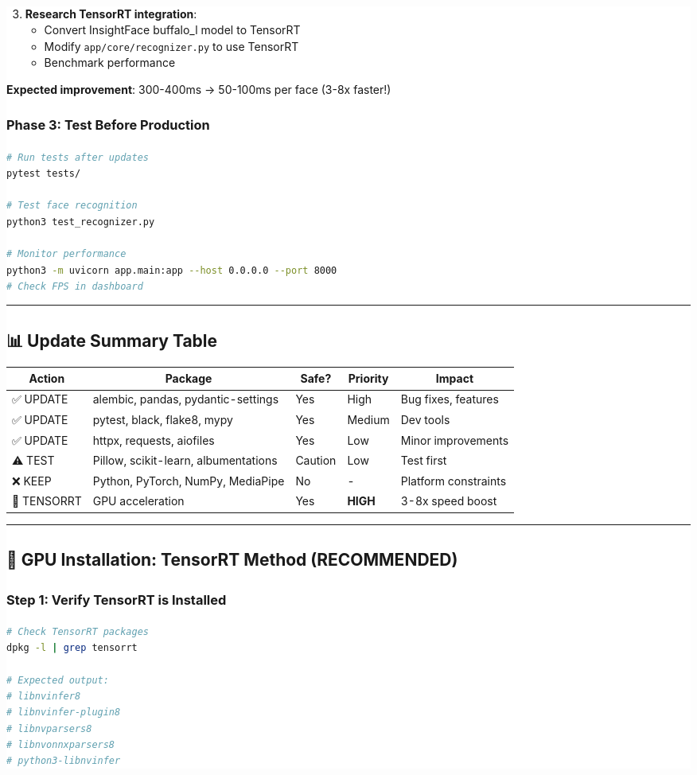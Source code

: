 3. **Research TensorRT integration**:
   - Convert InsightFace buffalo_l model to TensorRT
   - Modify `app/core/recognizer.py` to use TensorRT
   - Benchmark performance

**Expected improvement**: 300-400ms → 50-100ms per face (3-8x faster!)

### Phase 3: Test Before Production

```bash
# Run tests after updates
pytest tests/

# Test face recognition
python3 test_recognizer.py

# Monitor performance
python3 -m uvicorn app.main:app --host 0.0.0.0 --port 8000
# Check FPS in dashboard
```

---

## 📊 Update Summary Table

| Action | Package | Safe? | Priority | Impact |
|--------|---------|-------|----------|--------|
| ✅ UPDATE | alembic, pandas, pydantic-settings | Yes | High | Bug fixes, features |
| ✅ UPDATE | pytest, black, flake8, mypy | Yes | Medium | Dev tools |
| ✅ UPDATE | httpx, requests, aiofiles | Yes | Low | Minor improvements |
| ⚠️ TEST | Pillow, scikit-learn, albumentations | Caution | Low | Test first |
| ❌ KEEP | Python, PyTorch, NumPy, MediaPipe | No | - | Platform constraints |
| 🚀 TENSORRT | GPU acceleration | Yes | **HIGH** | 3-8x speed boost |

---

## 🔧 GPU Installation: TensorRT Method (RECOMMENDED)

### Step 1: Verify TensorRT is Installed

```bash
# Check TensorRT packages
dpkg -l | grep tensorrt

# Expected output:
# libnvinfer8
# libnvinfer-plugin8
# libnvparsers8
# libnvonnxparsers8
# python3-libnvinfer
```
